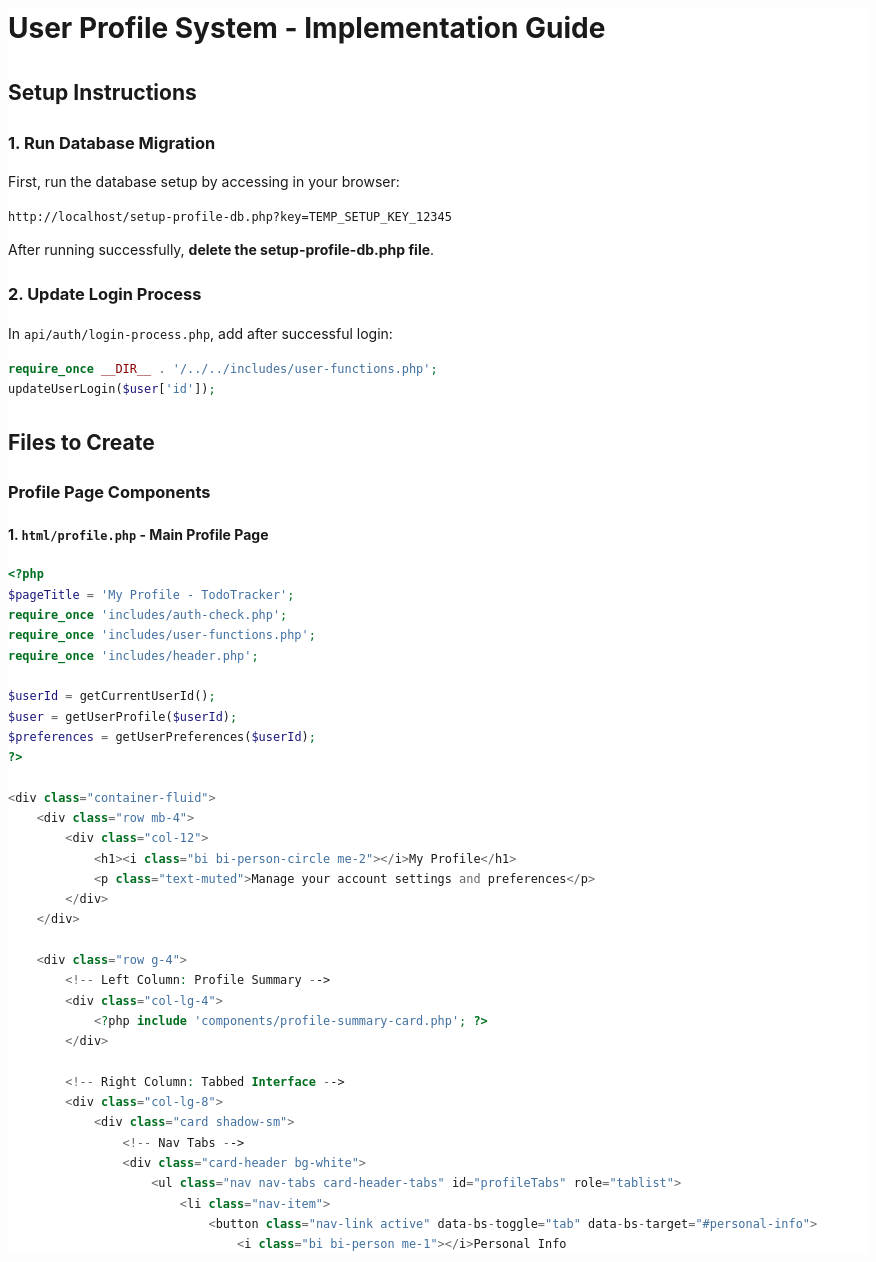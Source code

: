 # User Profile System - Implementation Guide

## Setup Instructions

### 1. Run Database Migration

First, run the database setup by accessing in your browser:
```
http://localhost/setup-profile-db.php?key=TEMP_SETUP_KEY_12345
```

After running successfully, **delete the setup-profile-db.php file**.

### 2. Update Login Process

In `api/auth/login-process.php`, add after successful login:
```php
require_once __DIR__ . '/../../includes/user-functions.php';
updateUserLogin($user['id']);
```

## Files to Create

### Profile Page Components

#### 1. `html/profile.php` - Main Profile Page
```php
<?php
$pageTitle = 'My Profile - TodoTracker';
require_once 'includes/auth-check.php';
require_once 'includes/user-functions.php';
require_once 'includes/header.php';

$userId = getCurrentUserId();
$user = getUserProfile($userId);
$preferences = getUserPreferences($userId);
?>

<div class="container-fluid">
    <div class="row mb-4">
        <div class="col-12">
            <h1><i class="bi bi-person-circle me-2"></i>My Profile</h1>
            <p class="text-muted">Manage your account settings and preferences</p>
        </div>
    </div>

    <div class="row g-4">
        <!-- Left Column: Profile Summary -->
        <div class="col-lg-4">
            <?php include 'components/profile-summary-card.php'; ?>
        </div>

        <!-- Right Column: Tabbed Interface -->
        <div class="col-lg-8">
            <div class="card shadow-sm">
                <!-- Nav Tabs -->
                <div class="card-header bg-white">
                    <ul class="nav nav-tabs card-header-tabs" id="profileTabs" role="tablist">
                        <li class="nav-item">
                            <button class="nav-link active" data-bs-toggle="tab" data-bs-target="#personal-info">
                                <i class="bi bi-person me-1"></i>Personal Info
```